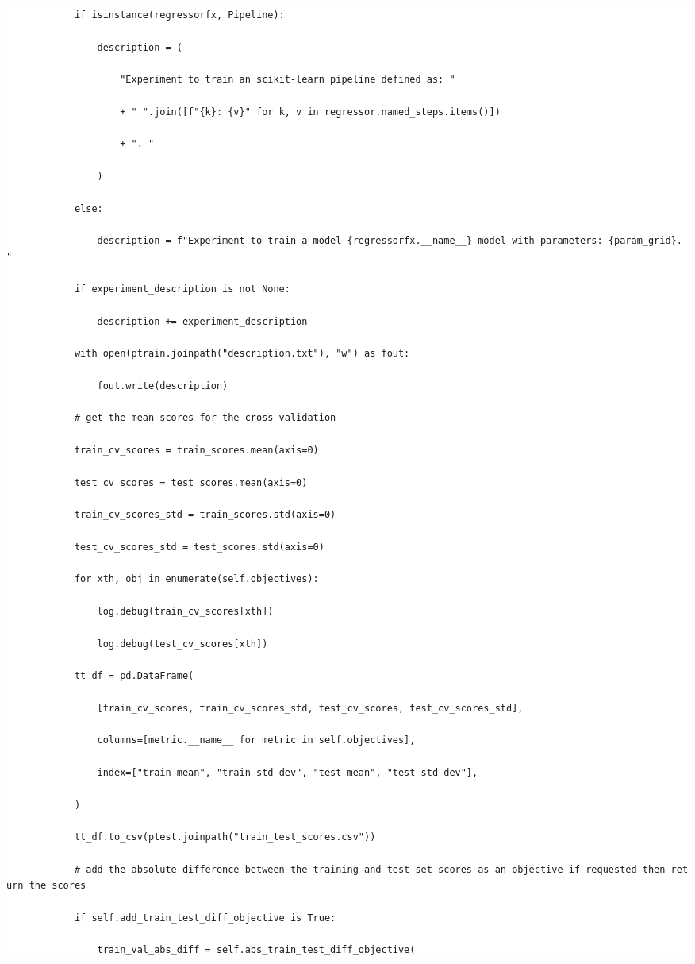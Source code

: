                 if isinstance(regressorfx, Pipeline):

                    description = (

                        "Experiment to train an scikit-learn pipeline defined as: "

                        + " ".join([f"{k}: {v}" for k, v in regressor.named_steps.items()])

                        + ". "

                    )

                else:

                    description = f"Experiment to train a model {regressorfx.__name__} model with parameters: {param_grid}. "

                if experiment_description is not None:

                    description += experiment_description

                with open(ptrain.joinpath("description.txt"), "w") as fout:

                    fout.write(description)

                # get the mean scores for the cross validation

                train_cv_scores = train_scores.mean(axis=0)

                test_cv_scores = test_scores.mean(axis=0)

                train_cv_scores_std = train_scores.std(axis=0)

                test_cv_scores_std = test_scores.std(axis=0)

                for xth, obj in enumerate(self.objectives):

                    log.debug(train_cv_scores[xth])

                    log.debug(test_cv_scores[xth])

                tt_df = pd.DataFrame(

                    [train_cv_scores, train_cv_scores_std, test_cv_scores, test_cv_scores_std],

                    columns=[metric.__name__ for metric in self.objectives],

                    index=["train mean", "train std dev", "test mean", "test std dev"],

                )

                tt_df.to_csv(ptest.joinpath("train_test_scores.csv"))

                # add the absolute difference between the training and test set scores as an objective if requested then return the scores

                if self.add_train_test_diff_objective is True:

                    train_val_abs_diff = self.abs_train_test_diff_objective(
